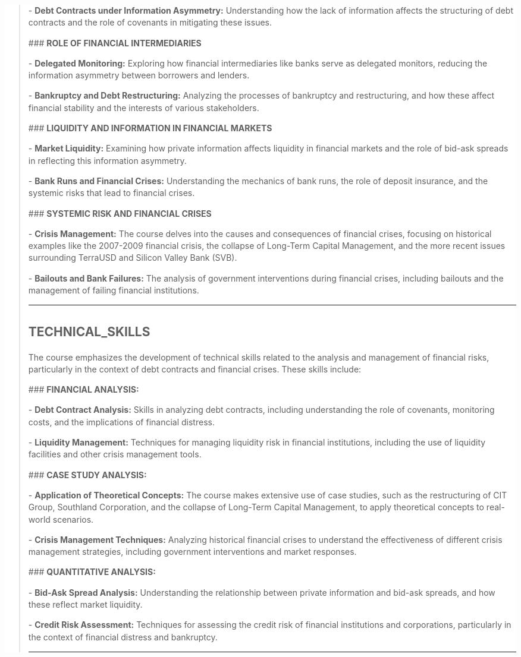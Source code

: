 > - **Debt Contracts under Information Asymmetry:** Understanding how the lack of information affects the structuring of debt contracts and the role of covenants in mitigating these issues.
>
> ### **ROLE OF FINANCIAL INTERMEDIARIES**
>
> - **Delegated Monitoring:** Exploring how financial intermediaries like banks serve as delegated monitors,  reducing the information asymmetry between borrowers and lenders.
>
> - **Bankruptcy and Debt Restructuring:** Analyzing the processes of bankruptcy and restructuring,  and how these affect financial stability and the interests of various stakeholders.
>
> ### **LIQUIDITY AND INFORMATION IN FINANCIAL MARKETS**
>
> - **Market Liquidity:** Examining how private information affects liquidity in financial markets and the role of bid-ask spreads in reflecting this information asymmetry.
>
> - **Bank Runs and Financial Crises:** Understanding the mechanics of bank runs,  the role of deposit insurance,  and the systemic risks that lead to financial crises.
>
> ### **SYSTEMIC RISK AND FINANCIAL CRISES**
>
> - **Crisis Management:** The course delves into the causes and consequences of financial crises,  focusing on historical examples like the 2007-2009 financial crisis,  the collapse of Long-Term Capital Management,  and the more recent issues surrounding TerraUSD and Silicon Valley Bank (SVB).
>
> - **Bailouts and Bank Failures:** The analysis of government interventions during financial crises,  including bailouts and the management of failing financial institutions.
>
> ---
>
> ## TECHNICAL_SKILLS
>
> The course emphasizes the development of technical skills related to the analysis and management of financial risks,  particularly in the context of debt contracts and financial crises. These skills include:
>
> ### **FINANCIAL ANALYSIS:**
>
> - **Debt Contract Analysis:** Skills in analyzing debt contracts,  including understanding the role of covenants,  monitoring costs,  and the implications of financial distress.
>
> - **Liquidity Management:** Techniques for managing liquidity risk in financial institutions,  including the use of liquidity facilities and other crisis management tools.
>
> ### **CASE STUDY ANALYSIS:**
>
> - **Application of Theoretical Concepts:** The course makes extensive use of case studies,  such as the restructuring of CIT Group,  Southland Corporation,  and the collapse of Long-Term Capital Management,  to apply theoretical concepts to real-world scenarios.
>
> - **Crisis Management Techniques:** Analyzing historical financial crises to understand the effectiveness of different crisis management strategies,  including government interventions and market responses.
>
> ### **QUANTITATIVE ANALYSIS:**
>
> - **Bid-Ask Spread Analysis:** Understanding the relationship between private information and bid-ask spreads,  and how these reflect market liquidity.
>
> - **Credit Risk Assessment:** Techniques for assessing the credit risk of financial institutions and corporations,  particularly in the context of financial distress and bankruptcy.
>
> ---
>